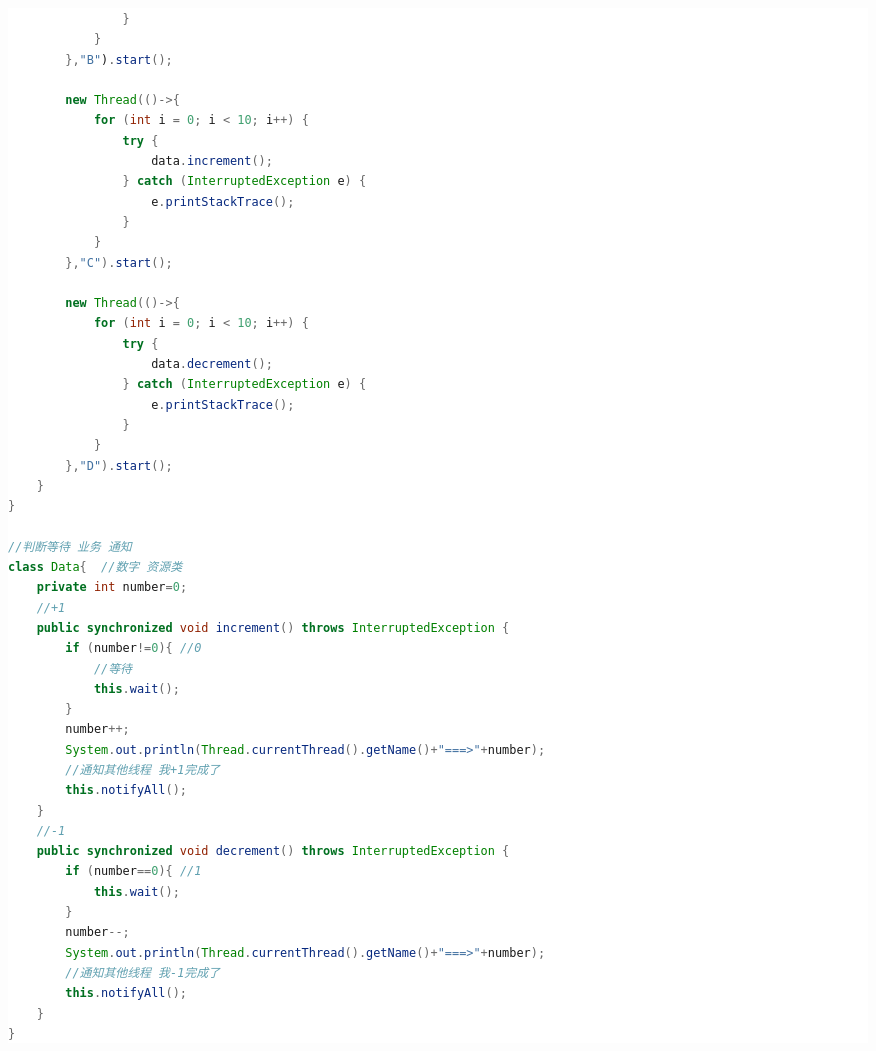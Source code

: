 ```java
                }
            }
        },"B").start();

        new Thread(()->{
            for (int i = 0; i < 10; i++) {
                try {
                    data.increment();
                } catch (InterruptedException e) {
                    e.printStackTrace();
                }
            }
        },"C").start();

        new Thread(()->{
            for (int i = 0; i < 10; i++) {
                try {
                    data.decrement();
                } catch (InterruptedException e) {
                    e.printStackTrace();
                }
            }
        },"D").start();
    }
}

//判断等待 业务 通知
class Data{  //数字 资源类
    private int number=0;
    //+1
    public synchronized void increment() throws InterruptedException {
        if (number!=0){ //0
            //等待
            this.wait();
        }
        number++;
        System.out.println(Thread.currentThread().getName()+"===>"+number);
        //通知其他线程 我+1完成了
        this.notifyAll();
    }
    //-1
    public synchronized void decrement() throws InterruptedException {
        if (number==0){ //1
            this.wait();
        }
        number--;
        System.out.println(Thread.currentThread().getName()+"===>"+number);
        //通知其他线程 我-1完成了
        this.notifyAll();
    }
}

```
